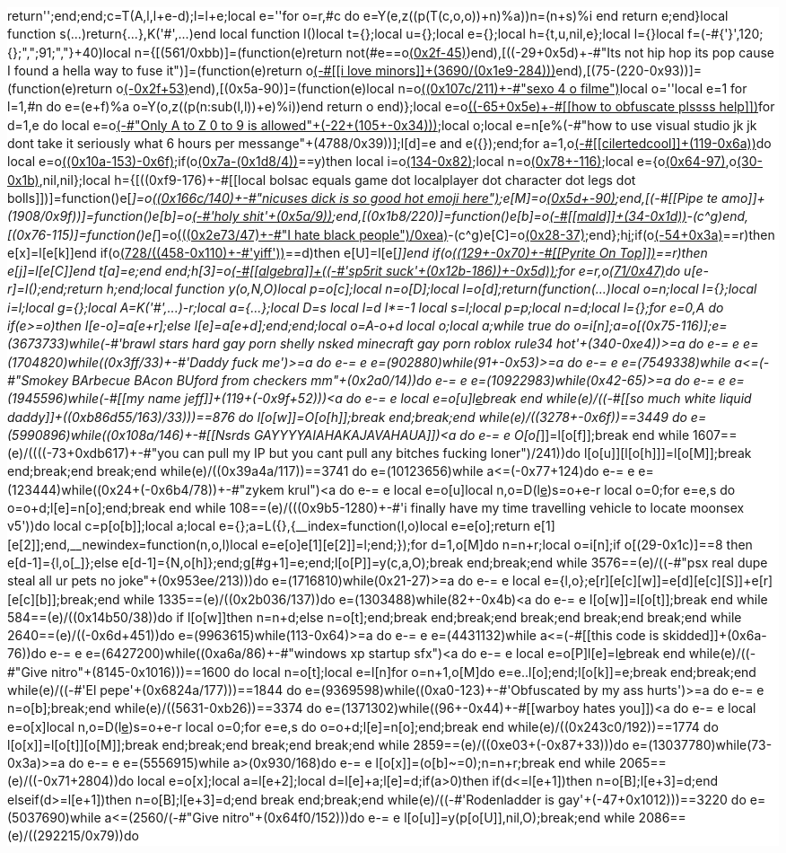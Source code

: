 return'';end;end;c=T(A,l,l+e-d);l=l+e;local e=''for o=r,#c do e=Y(e,z((p(T(c,o,o))+n)%a))n=(n+s)%i end return e;end}local function s(...)return{...},K('#',...)end local function I()local t={};local u={};local e={};local h={t,u,nil,e};local l={}local f=(-#{'}',120;{};",";91;","}+40)local n={[(561/0xbb)]=(function(e)return not(#e==o[(0x2f-45)]())end),[((-29+0x5d)+-#"Its not hip hop its pop cause I found a hella way to fuse it")]=(function(e)return o[(-#[[i love minors]]+(3690/(0x1e9-284)))]()end),[(75-(220-0x93))]=(function(e)return o[(-0x2f+53)]()end),[(0x5a-90)]=(function(e)local n=o[((0x107c/211)+-#"sexo 4 o filme")]()local o=''local e=1 for l=1,#n do e=(e+f)%a o=Y(o,z((p(n:sub(l,l))+e)%i))end return o end)};local e=o[((-65+0x5e)+-#[[how to obfuscate plssss help]])]()for d=1,e do local e=o[(-#"Only A to Z 0 to 9 is allowed"+(-22+(105+-0x34)))]();local o;local e=n[e%(-#"how to use visual studio jk jk dont take it seriously what 6 hours per messange"+(4788/0x39))];l[d]=e and e({});end;for a=1,o[(-#[[cilertedcool]]+(119-0x6a))]()do local e=o[((0x10a-153)-0x6f)]();if(o[(0x7a-(0x1d8/4))](e,d,r)==y)then local i=o[(134-0x82)](e,c,D);local n=o[(0x78+-116)](e,O,c+O);local e={o[(0x64-97)](),o[(30-0x1b)](),nil,nil};local h={[((0xf9-176)+-#[[local bolsac equals game dot localplayer dot character dot legs dot bolls]])]=function()e[_]=o[((0x166c/140)+-#"nicuses dick is so good hot emoji here")]();e[M]=o[(0x5d+-90)]();end,[(-#[[Pipe te amo]]+(1908/0x9f))]=function()e[b]=o[(-#'holy shit'+(0x5a/9))]();end,[(0x1b8/220)]=function()e[b]=o[(-#[[mald]]+(34-0x1d))]()-(c^g)end,[(0x76-115)]=function()e[_]=o[(((0x2e73/47)+-#"I hate black people")/0xea)]()-(c^g)e[C]=o[(0x28-37)]();end};h[i]();if(o[(-54+0x3a)](n,r,d)==r)then e[x]=l[e[k]]end if(o[(728/((458-0x110)+-#'yiff'))](n,c,c)==d)then e[U]=l[e[_]]end if(o[((129+-0x70)+-#[[Pyrite On Top]])](n,D,D)==r)then e[j]=l[e[C]]end t[a]=e;end end;h[3]=o[(-#[[algebra]]+((-#'sp5rit suck'+(0x12b-186))+-0x5d))]();for e=r,o[(71/0x47)]()do u[e-r]=I();end;return h;end;local function y(o,N,O)local p=o[c];local n=o[D];local l=o[d];return(function(...)local o=n;local I={};local i=l;local g={};local A=K('#',...)-r;local a={...};local D=s local l=d l*=-1 local s=l;local p=p;local n=d;local l={};for e=0,A do if(e>=o)then I[e-o]=a[e+r];else l[e]=a[e+d];end;end;local o=A-o+d local o;local a;while true do o=i[n];a=o[(0x75-116)];e=(3673733)while(-#'brawl stars hard gay porn shelly nsked minecraft gay porn roblox rule34 hot'+(340-0xe4))>=a do e-= e e=(1704820)while((0x3ff/33)+-#'Daddy fuck me')>=a do e-= e e=(902880)while(91+-0x53)>=a do e-= e e=(7549338)while a<=(-#"Smokey BArbecue BAcon BUford from checkers mm"+(0x2a0/14))do e-= e e=(10922983)while(0x42-65)>=a do e-= e e=(1945596)while(-#[[my name jeff]]+(119+(-0x9f+52)))<a do e-= e local e=o[u]l[e](l[e+r])break end while(e)/((-#[[so much white liquid daddy]]+((0xb86d55/163)/33)))==876 do l[o[w]]=O[o[h]];break end;break;end while(e)/((3278+-0x6f))==3449 do e=(5990896)while((0x108a/146)+-#[[Nsrds GAYYYYAIAHAKAJAVAHAUA]])<a do e-= e O[o[_]]=l[o[f]];break end while 1607==(e)/((((-73+0xdb617)+-#"you can pull my IP but you cant pull any bitches fucking loner")/241))do l[o[u]][l[o[h]]]=l[o[M]];break end;break;end break;end while(e)/((0x39a4a/117))==3741 do e=(10123656)while a<=(-0x77+124)do e-= e e=(123444)while((0x24+(-0x6b4/78))+-#"zykem krul")<a do e-= e local e=o[u]local n,o=D(l[e](m(l,e+d,s)))s=o+e-r local o=0;for e=e,s do o=o+d;l[e]=n[o];end;break end while 108==(e)/(((0x9b5-1280)+-#'i finally have my time travelling vehicle to locate moonsex v5'))do local c=p[o[b]];local a;local e={};a=L({},{__index=function(l,o)local e=e[o];return e[1][e[2]];end,__newindex=function(n,o,l)local e=e[o]e[1][e[2]]=l;end;});for d=1,o[M]do n=n+r;local o=i[n];if o[(29-0x1c)]==8 then e[d-1]={l,o[_]};else e[d-1]={N,o[h]};end;g[#g+1]=e;end;l[o[P]]=y(c,a,O);break end;break;end while 3576==(e)/((-#"psx real dupe steal all ur pets no joke"+(0x953ee/213)))do e=(1716810)while(0x21-27)>=a do e-= e local e={l,o};e[r][e[c][w]]=e[d][e[c][S]]+e[r][e[c][b]];break;end while 1335==(e)/((0x2b036/137))do e=(1303488)while(82+-0x4b)<a do e-= e l[o[w]]=l[o[t]];break end while 584==(e)/((0x14b50/38))do if l[o[w]]then n=n+d;else n=o[t];end;break end;break;end break;end break;end break;end while 2640==(e)/((-0x6d+451))do e=(9963615)while(113-0x64)>=a do e-= e e=(4431132)while a<=(-#[[this code is skidded]]+(0x6a-76))do e-= e e=(6427200)while((0xa6a/86)+-#"windows xp startup sfx")<a do e-= e local e=o[P]l[e]=l[e](l[e+r])break end while(e)/((-#"Give nitro"+(8145-0x1016)))==1600 do local n=o[t];local e=l[n]for o=n+1,o[M]do e=e..l[o];end;l[o[k]]=e;break end;break;end while(e)/((-#'El pepe'+(0x6824a/177)))==1844 do e=(9369598)while((0xa0-123)+-#'Obfuscated by my ass hurts')>=a do e-= e n=o[b];break;end while(e)/((5631-0xb26))==3374 do e=(1371302)while((96+-0x44)+-#[[warboy hates you]])<a do e-= e local e=o[x]local n,o=D(l[e](m(l,e+d,s)))s=o+e-r local o=0;for e=e,s do o=o+d;l[e]=n[o];end;break end while(e)/((0x243c0/192))==1774 do l[o[x]]=l[o[t]][o[M]];break end;break;end break;end break;end while 2859==(e)/((0xe03+(-0x87+33)))do e=(13037780)while(73-0x3a)>=a do e-= e e=(5556915)while a>(0x930/168)do e-= e l[o[x]]=(o[b]~=0);n=n+r;break end while 2065==(e)/((-0x71+2804))do local e=o[x];local a=l[e+2];local d=l[e]+a;l[e]=d;if(a>0)then if(d<=l[e+1])then n=o[B];l[e+3]=d;end elseif(d>=l[e+1])then n=o[B];l[e+3]=d;end break end;break;end while(e)/((-#'Rodenladder is gay'+(-47+0x1012)))==3220 do e=(5037690)while a<=(2560/(-#"Give nitro"+(0x64f0/152)))do e-= e l[o[u]]=y(p[o[U]],nil,O);break;end while 2086==(e)/((292215/0x79))do